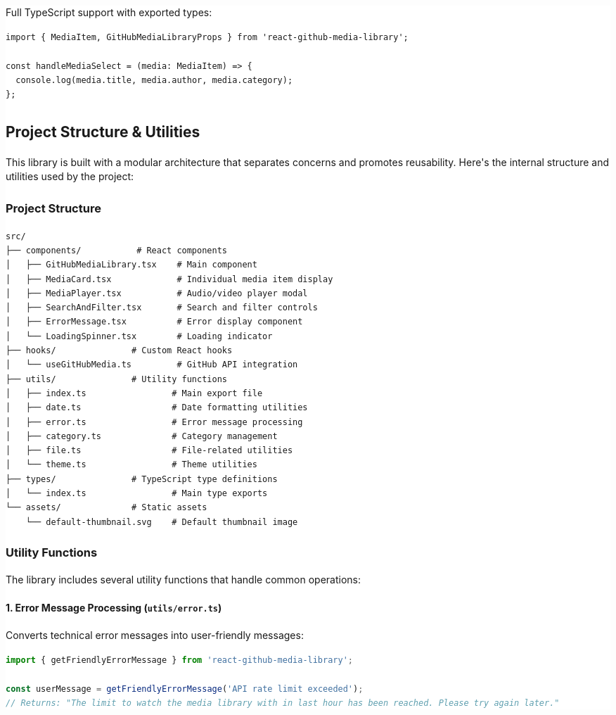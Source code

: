 Full TypeScript support with exported types:

```tsx
import { MediaItem, GitHubMediaLibraryProps } from 'react-github-media-library';

const handleMediaSelect = (media: MediaItem) => {
  console.log(media.title, media.author, media.category);
};
```

## Project Structure & Utilities

This library is built with a modular architecture that separates concerns and promotes reusability. Here's the internal structure and utilities used by the project:

### Project Structure

```
src/
├── components/           # React components
│   ├── GitHubMediaLibrary.tsx    # Main component
│   ├── MediaCard.tsx             # Individual media item display
│   ├── MediaPlayer.tsx           # Audio/video player modal
│   ├── SearchAndFilter.tsx       # Search and filter controls
│   ├── ErrorMessage.tsx          # Error display component
│   └── LoadingSpinner.tsx        # Loading indicator
├── hooks/               # Custom React hooks
│   └── useGitHubMedia.ts         # GitHub API integration
├── utils/               # Utility functions
│   ├── index.ts                 # Main export file
│   ├── date.ts                  # Date formatting utilities
│   ├── error.ts                 # Error message processing
│   ├── category.ts              # Category management
│   ├── file.ts                  # File-related utilities
│   └── theme.ts                 # Theme utilities
├── types/               # TypeScript type definitions
│   └── index.ts                 # Main type exports
└── assets/              # Static assets
    └── default-thumbnail.svg    # Default thumbnail image
```

### Utility Functions

The library includes several utility functions that handle common operations:

#### 1. Error Message Processing (`utils/error.ts`)
Converts technical error messages into user-friendly messages:
```typescript
import { getFriendlyErrorMessage } from 'react-github-media-library';

const userMessage = getFriendlyErrorMessage('API rate limit exceeded');
// Returns: "The limit to watch the media library with in last hour has been reached. Please try again later."
```
